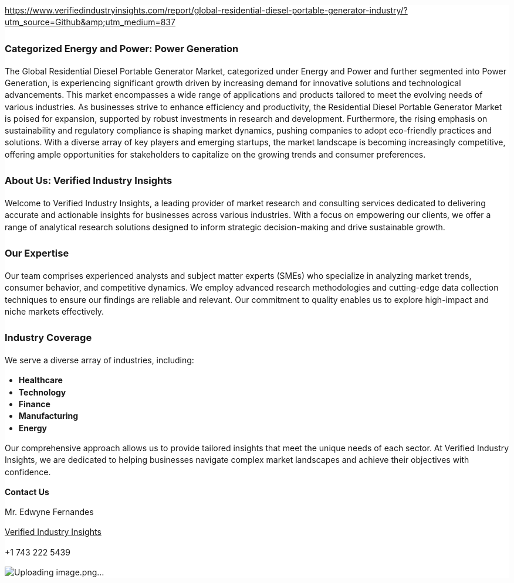 </strong><a href="https://www.verifiedindustryinsights.com/report/global-residential-diesel-portable-generator-industry/?utm_source=Github&amp;utm_medium=837">https://www.verifiedindustryinsights.com/report/global-residential-diesel-portable-generator-industry/?utm_source=Github&amp;utm_medium=837</a>&nbsp;</p><h3>Categorized Energy and Power: Power Generation </h3><p>The Global Residential Diesel Portable Generator Market, categorized under Energy and Power and further segmented into Power Generation, is experiencing significant growth driven by increasing demand for innovative solutions and technological advancements. This market encompasses a wide range of applications and products tailored to meet the evolving needs of various industries. As businesses strive to enhance efficiency and productivity, the Residential Diesel Portable Generator Market is poised for expansion, supported by robust investments in research and development. Furthermore, the rising emphasis on sustainability and regulatory compliance is shaping market dynamics, pushing companies to adopt eco-friendly practices and solutions. With a diverse array of key players and emerging startups, the market landscape is becoming increasingly competitive, offering ample opportunities for stakeholders to capitalize on the growing trends and consumer preferences.</p><h3>About Us: Verified Industry Insights</h3><p>Welcome to Verified Industry Insights, a leading provider of market research and consulting services dedicated to delivering accurate and actionable insights for businesses across various industries. With a focus on empowering our clients, we offer a range of analytical research solutions designed to inform strategic decision-making and drive sustainable growth.</p><h3>Our Expertise</h3><p>Our team comprises experienced analysts and subject matter experts (SMEs) who specialize in analyzing market trends, consumer behavior, and competitive dynamics. We employ advanced research methodologies and cutting-edge data collection techniques to ensure our findings are reliable and relevant. Our commitment to quality enables us to explore high-impact and niche markets effectively.</p><h3>Industry Coverage</h3><p>We serve a diverse array of industries, including:</p><ul><li><strong>Healthcare</strong></li><li><strong>Technology</strong></li><li><strong>Finance</strong></li><li><strong>Manufacturing</strong></li><li><strong>Energy</strong></li></ul><p>Our comprehensive approach allows us to provide tailored insights that meet the unique needs of each sector. At Verified Industry Insights, we are dedicated to helping businesses navigate complex market landscapes and achieve their objectives with confidence.</p><p><strong>Contact Us</strong></p><p>Mr. Edwyne Fernandes</p><p><a href="https://www.verifiedindustryinsights.com/">Verified Industry Insights</a></p><p>+1 743 222 5439</p>
![Uploading image.png…]()
